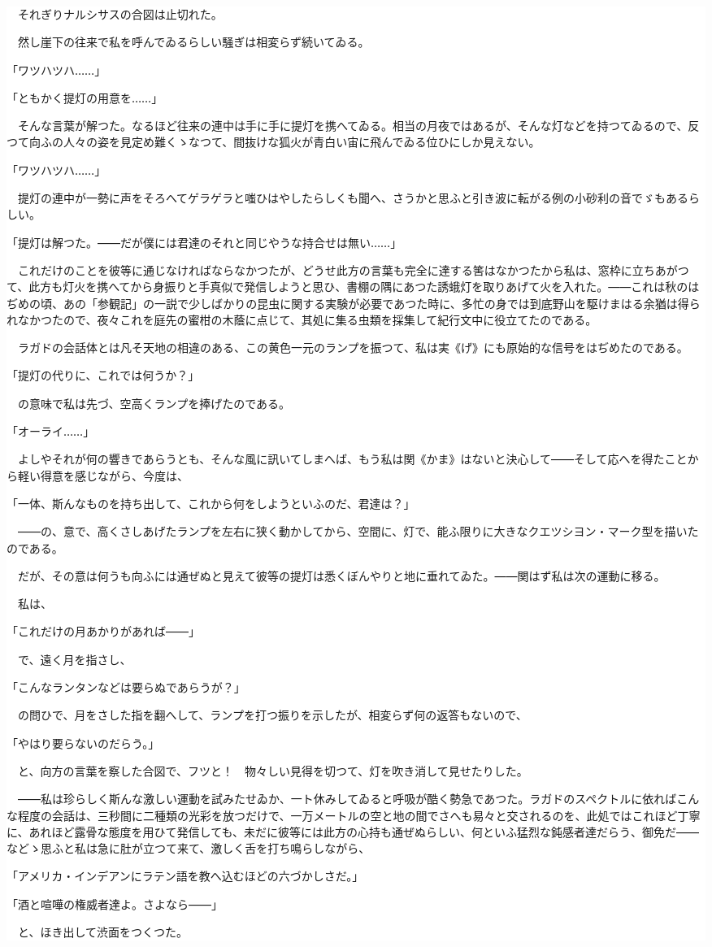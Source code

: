 


　それぎりナルシサスの合図は止切れた。

　然し崖下の往来で私を呼んでゐるらしい騒ぎは相変らず続いてゐる。

「ワツハツハ……」

「ともかく提灯の用意を……」

　そんな言葉が解つた。なるほど往来の連中は手に手に提灯を携へてゐる。相当の月夜ではあるが、そんな灯などを持つてゐるので、反つて向ふの人々の姿を見定め難くゝなつて、間抜けな狐火が青白い宙に飛んでゐる位ひにしか見えない。

「ワツハツハ……」

　提灯の連中が一勢に声をそろへてゲラゲラと嗤ひはやしたらしくも聞へ、さうかと思ふと引き波に転がる例の小砂利の音でゞもあるらしい。

「提灯は解つた。――だが僕には君達のそれと同じやうな持合せは無い……」

　これだけのことを彼等に通じなければならなかつたが、どうせ此方の言葉も完全に達する筈はなかつたから私は、窓枠に立ちあがつて、此方も灯火を携へてから身振りと手真似で発信しようと思ひ、書棚の隅にあつた誘蛾灯を取りあげて火を入れた。――これは秋のはぢめの頃、あの「参観記」の一説で少しばかりの昆虫に関する実験が必要であつた時に、多忙の身では到底野山を駆けまはる余猶は得られなかつたので、夜々これを庭先の蜜柑の木蔭に点じて、其処に集る虫類を採集して紀行文中に役立てたのである。

　ラガドの会話体とは凡そ天地の相違のある、この黄色一元のランプを振つて、私は実《げ》にも原始的な信号をはぢめたのである。

「提灯の代りに、これでは何うか？」

　の意味で私は先づ、空高くランプを捧げたのである。

「オーライ……」

　よしやそれが何の響きであらうとも、そんな風に訊いてしまへば、もう私は関《かま》はないと決心して――そして応へを得たことから軽い得意を感じながら、今度は、

「一体、斯んなものを持ち出して、これから何をしようといふのだ、君達は？」

　――の、意で、高くさしあげたランプを左右に狭く動かしてから、空間に、灯で、能ふ限りに大きなクエツシヨン・マーク型を描いたのである。

　だが、その意は何うも向ふには通ぜぬと見えて彼等の提灯は悉くぼんやりと地に垂れてゐた。――関はず私は次の運動に移る。

　私は、

「これだけの月あかりがあれば――」

　で、遠く月を指さし、

「こんなランタンなどは要らぬであらうが？」

　の問ひで、月をさした指を翻へして、ランプを打つ振りを示したが、相変らず何の返答もないので、

「やはり要らないのだらう。」

　と、向方の言葉を察した合図で、フツと！　物々しい見得を切つて、灯を吹き消して見せたりした。

　――私は珍らしく斯んな激しい運動を試みたせゐか、一ト休みしてゐると呼吸が酷く勢急であつた。ラガドのスペクトルに依ればこんな程度の会話は、三秒間に二種類の光彩を放つだけで、一万メートルの空と地の間でさへも易々と交されるのを、此処ではこれほど丁寧に、あれほど露骨な態度を用ひて発信しても、未だに彼等には此方の心持も通ぜぬらしい、何といふ猛烈な鈍感者達だらう、御免だ――などゝ思ふと私は急に肚が立つて来て、激しく舌を打ち鳴らしながら、

「アメリカ・インデアンにラテン語を教へ込むほどの六づかしさだ。」

「酒と喧嘩の権威者達よ。さよなら――」

　と、ほき出して渋面をつくつた。

